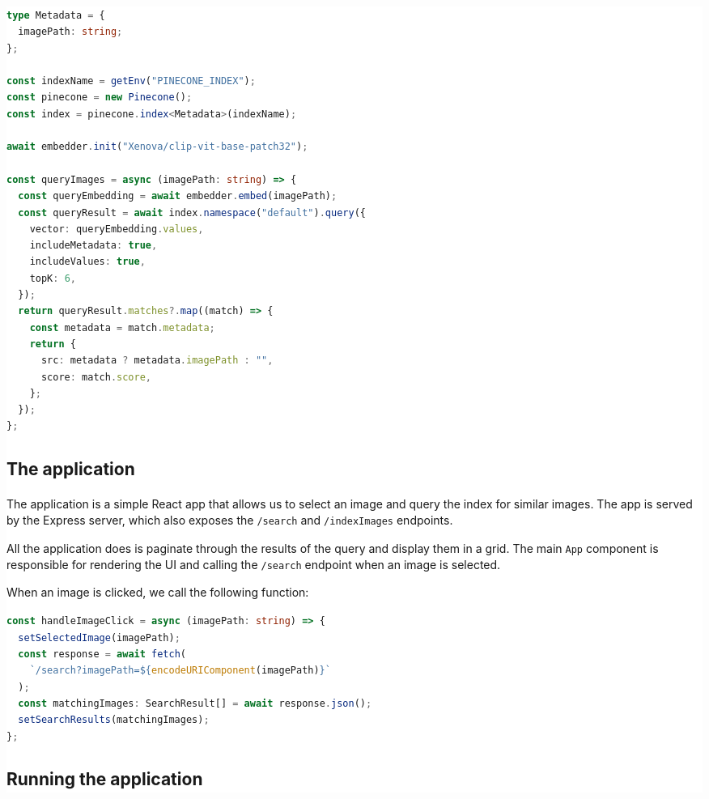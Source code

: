 ```ts
type Metadata = {
  imagePath: string;
};

const indexName = getEnv("PINECONE_INDEX");
const pinecone = new Pinecone();
const index = pinecone.index<Metadata>(indexName);

await embedder.init("Xenova/clip-vit-base-patch32");

const queryImages = async (imagePath: string) => {
  const queryEmbedding = await embedder.embed(imagePath);
  const queryResult = await index.namespace("default").query({
    vector: queryEmbedding.values,
    includeMetadata: true,
    includeValues: true,
    topK: 6,
  });
  return queryResult.matches?.map((match) => {
    const metadata = match.metadata;
    return {
      src: metadata ? metadata.imagePath : "",
      score: match.score,
    };
  });
};
```

## The application

The application is a simple React app that allows us to select an image and query the index for similar images. The app is served by the Express server, which also exposes the `/search` and `/indexImages` endpoints.

All the application does is paginate through the results of the query and display them in a grid. The main `App` component is responsible for rendering the UI and calling the `/search` endpoint when an image is selected.

When an image is clicked, we call the following function:

```ts
const handleImageClick = async (imagePath: string) => {
  setSelectedImage(imagePath);
  const response = await fetch(
    `/search?imagePath=${encodeURIComponent(imagePath)}`
  );
  const matchingImages: SearchResult[] = await response.json();
  setSearchResults(matchingImages);
};
```

## Running the application
